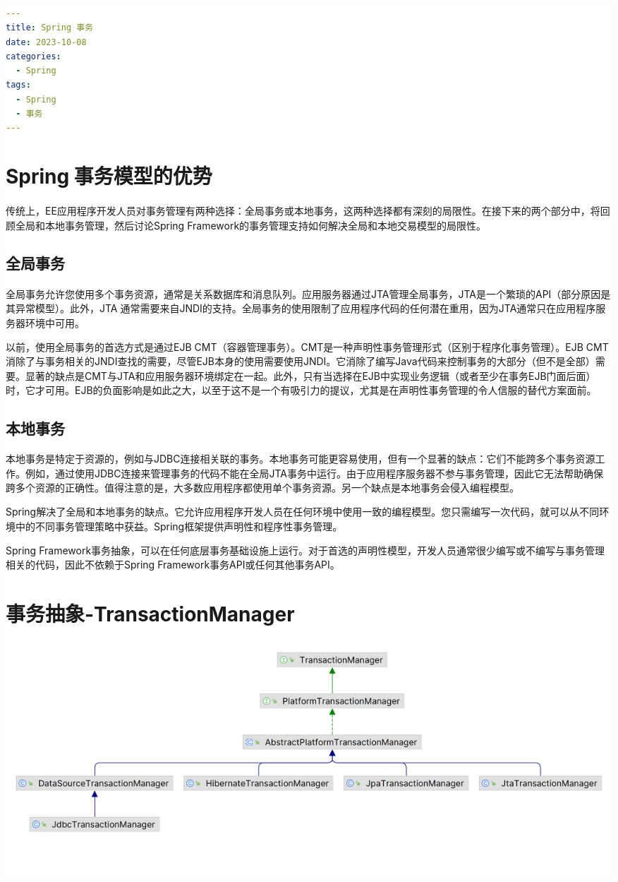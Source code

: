 ```yaml
---
title: Spring 事务
date: 2023-10-08
categories:
  - Spring
tags:
  - Spring
  - 事务
---
```




# Spring 事务模型的优势

传统上，EE应用程序开发人员对事务管理有两种选择：全局事务或本地事务，这两种选择都有深刻的局限性。在接下来的两个部分中，将回顾全局和本地事务管理，然后讨论Spring Framework的事务管理支持如何解决全局和本地交易模型的局限性。

## 全局事务

全局事务允许您使用多个事务资源，通常是关系数据库和消息队列。应用服务器通过JTA管理全局事务，JTA是一个繁琐的API（部分原因是其异常模型）。此外，JTA 通常需要来自JNDI的支持。全局事务的使用限制了应用程序代码的任何潜在重用，因为JTA通常只在应用程序服务器环境中可用。

以前，使用全局事务的首选方式是通过EJB CMT（容器管理事务）。CMT是一种声明性事务管理形式（区别于程序化事务管理）。EJB CMT消除了与事务相关的JNDI查找的需要，尽管EJB本身的使用需要使用JNDI。它消除了编写Java代码来控制事务的大部分（但不是全部）需要。显著的缺点是CMT与JTA和应用服务器环境绑定在一起。此外，只有当选择在EJB中实现业务逻辑（或者至少在事务EJB门面后面）时，它才可用。EJB的负面影响是如此之大，以至于这不是一个有吸引力的提议，尤其是在声明性事务管理的令人信服的替代方案面前。

## 本地事务

本地事务是特定于资源的，例如与JDBC连接相关联的事务。本地事务可能更容易使用，但有一个显著的缺点：它们不能跨多个事务资源工作。例如，通过使用JDBC连接来管理事务的代码不能在全局JTA事务中运行。由于应用程序服务器不参与事务管理，因此它无法帮助确保跨多个资源的正确性。值得注意的是，大多数应用程序都使用单个事务资源。另一个缺点是本地事务会侵入编程模型。

Spring解决了全局和本地事务的缺点。它允许应用程序开发人员在任何环境中使用一致的编程模型。您只需编写一次代码，就可以从不同环境中的不同事务管理策略中获益。Spring框架提供声明性和程序性事务管理。

Spring Framework事务抽象，可以在任何底层事务基础设施上运行。对于首选的声明性模型，开发人员通常很少编写或不编写与事务管理相关的代码，因此不依赖于Spring Framework事务API或任何其他事务API。

# 事务抽象-TransactionManager 



![image-20231119210148011](./images/image-20231119210148011.png)
